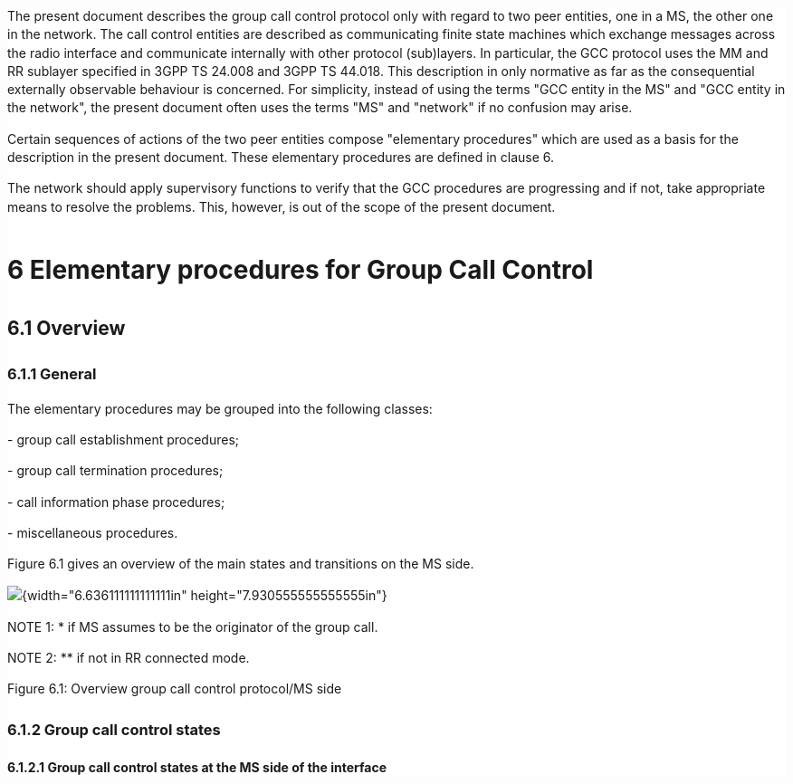 The present document describes the group call control protocol only with
regard to two peer entities, one in a MS, the other one in the network.
The call control entities are described as communicating finite state
machines which exchange messages across the radio interface and
communicate internally with other protocol (sub)layers. In particular,
the GCC protocol uses the MM and RR sublayer specified in 3GPP TS 24.008
and 3GPP TS 44.018. This description in only normative as far as the
consequential externally observable behaviour is concerned. For
simplicity, instead of using the terms \"GCC entity in the MS\" and
\"GCC entity in the network\", the present document often uses the terms
\"MS\" and \"network\" if no confusion may arise.

Certain sequences of actions of the two peer entities compose
\"elementary procedures\" which are used as a basis for the description
in the present document. These elementary procedures are defined in
clause 6.

The network should apply supervisory functions to verify that the GCC
procedures are progressing and if not, take appropriate means to resolve
the problems. This, however, is out of the scope of the present
document.

6 Elementary procedures for Group Call Control
==============================================

6.1 Overview
------------

### 6.1.1 General

The elementary procedures may be grouped into the following classes:

\- group call establishment procedures;

\- group call termination procedures;

\- call information phase procedures;

\- miscellaneous procedures.

Figure 6.1 gives an overview of the main states and transitions on the
MS side.

![](media/image3.wmf){width="6.636111111111111in"
height="7.930555555555555in"}

NOTE 1: \* if MS assumes to be the originator of the group call.

NOTE 2: \*\* if not in RR connected mode.

Figure 6.1: Overview group call control protocol/MS side

### 6.1.2 Group call control states

#### 6.1.2.1 Group call control states at the MS side of the interface

